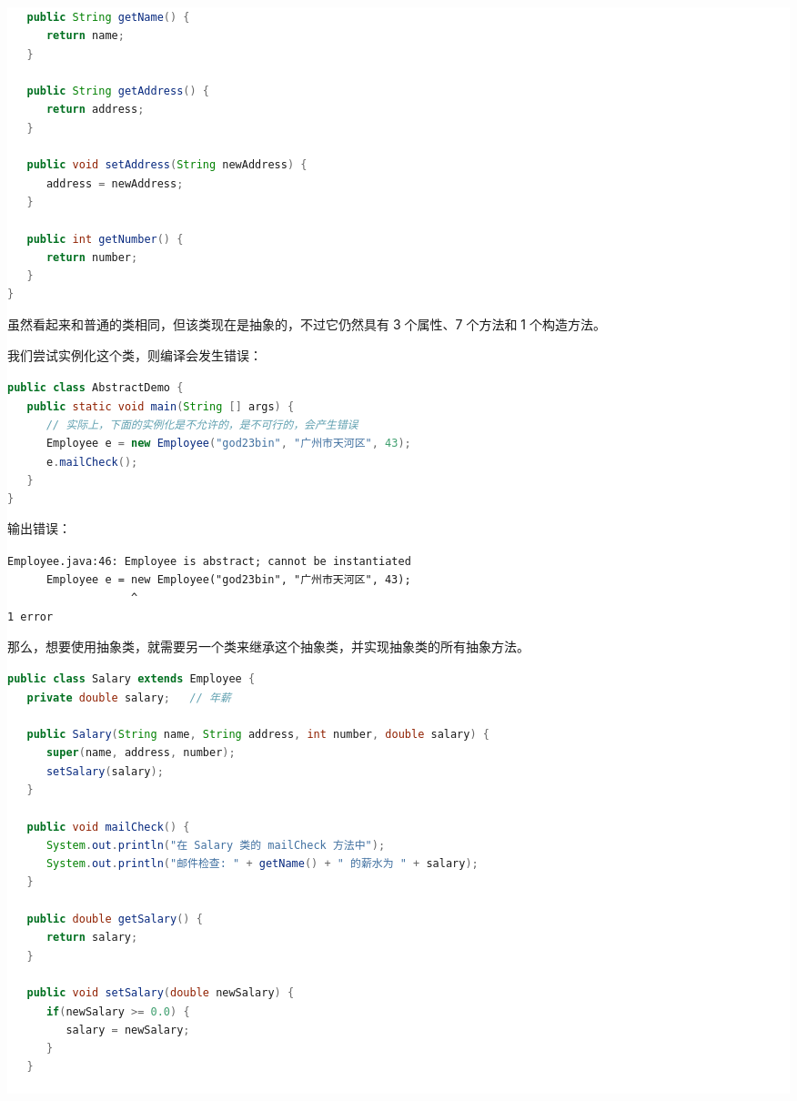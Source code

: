 ```java
   public String getName() {
      return name;
   }
 
   public String getAddress() {
      return address;
   }
   
   public void setAddress(String newAddress) {
      address = newAddress;
   }
 
   public int getNumber() {
      return number;
   }
}
```

虽然看起来和普通的类相同，但该类现在是抽象的，不过它仍然具有 3 个属性、7 个方法和 1 个构造方法。

我们尝试实例化这个类，则编译会发生错误：

```java
public class AbstractDemo {
   public static void main(String [] args) {
      // 实际上，下面的实例化是不允许的，是不可行的，会产生错误
      Employee e = new Employee("god23bin", "广州市天河区", 43);
      e.mailCheck();
   }
}
```

输出错误：

```console
Employee.java:46: Employee is abstract; cannot be instantiated
      Employee e = new Employee("god23bin", "广州市天河区", 43);
                   ^
1 error
```

那么，想要使用抽象类，就需要另一个类来继承这个抽象类，并实现抽象类的所有抽象方法。

```java
public class Salary extends Employee {
   private double salary;   // 年薪
   
   public Salary(String name, String address, int number, double salary) {
      super(name, address, number);
      setSalary(salary);
   }
   
   public void mailCheck() {
      System.out.println("在 Salary 类的 mailCheck 方法中");
      System.out.println("邮件检查: " + getName() + " 的薪水为 " + salary);
   }
 
   public double getSalary() {
      return salary;
   }
   
   public void setSalary(double newSalary) {
      if(newSalary >= 0.0) {
         salary = newSalary;
      }
   }
   
```